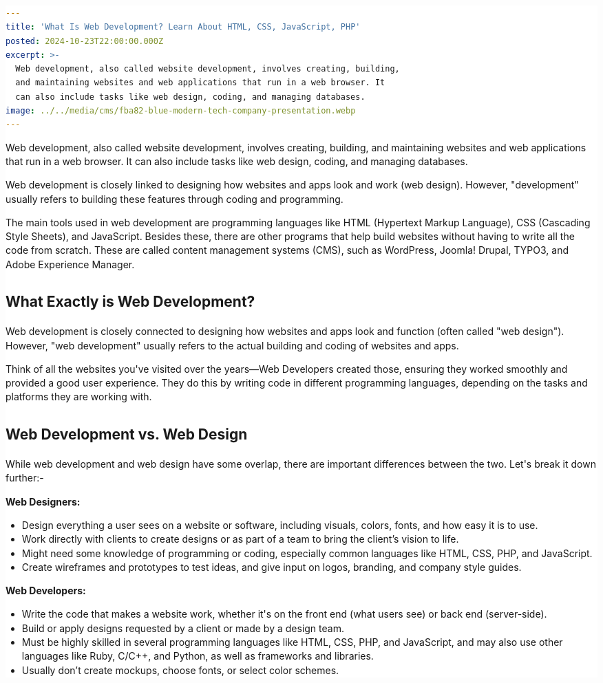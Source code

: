 ```yaml
---
title: 'What Is Web Development? Learn About HTML, CSS, JavaScript, PHP'
posted: 2024-10-23T22:00:00.000Z
excerpt: >-
  Web development, also called website development, involves creating, building,
  and maintaining websites and web applications that run in a web browser. It
  can also include tasks like web design, coding, and managing databases.
image: ../../media/cms/fba82-blue-modern-tech-company-presentation.webp
---
```


Web development, also called website development, involves creating, building, and maintaining websites and web applications that run in a web browser. It can also include tasks like web design, coding, and managing databases.

Web development is closely linked to designing how websites and apps look and work (web design). However, "development" usually refers to building these features through coding and programming.

The main tools used in web development are programming languages like HTML (Hypertext Markup Language), CSS (Cascading Style Sheets), and JavaScript. Besides these, there are other programs that help build websites without having to write all the code from scratch. These are called content management systems (CMS), such as WordPress, Joomla! Drupal, TYPO3, and Adobe Experience Manager.

## What Exactly is Web Development?

Web development is closely connected to designing how websites and apps look and function (often called "web design"). However, "web development" usually refers to the actual building and coding of websites and apps.

Think of all the websites you've visited over the years—Web Developers created those, ensuring they worked smoothly and provided a good user experience. They do this by writing code in different programming languages, depending on the tasks and platforms they are working with.

## Web Development vs. Web Design

While web development and web design have some overlap, there are important differences between the two. Let's break it down further:-

**Web Designers:**

- Design everything a user sees on a website or software, including visuals, colors, fonts, and how easy it is to use.
- Work directly with clients to create designs or as part of a team to bring the client’s vision to life.
- Might need some knowledge of programming or coding, especially common languages like HTML, CSS, PHP, and JavaScript.
- Create wireframes and prototypes to test ideas, and give input on logos, branding, and company style guides.

**Web Developers:**

- Write the code that makes a website work, whether it's on the front end (what users see) or back end (server-side).
- Build or apply designs requested by a client or made by a design team.
- Must be highly skilled in several programming languages like HTML, CSS, PHP, and JavaScript, and may also use other languages like Ruby, C/C++, and Python, as well as frameworks and libraries.
- Usually don’t create mockups, choose fonts, or select color schemes.
